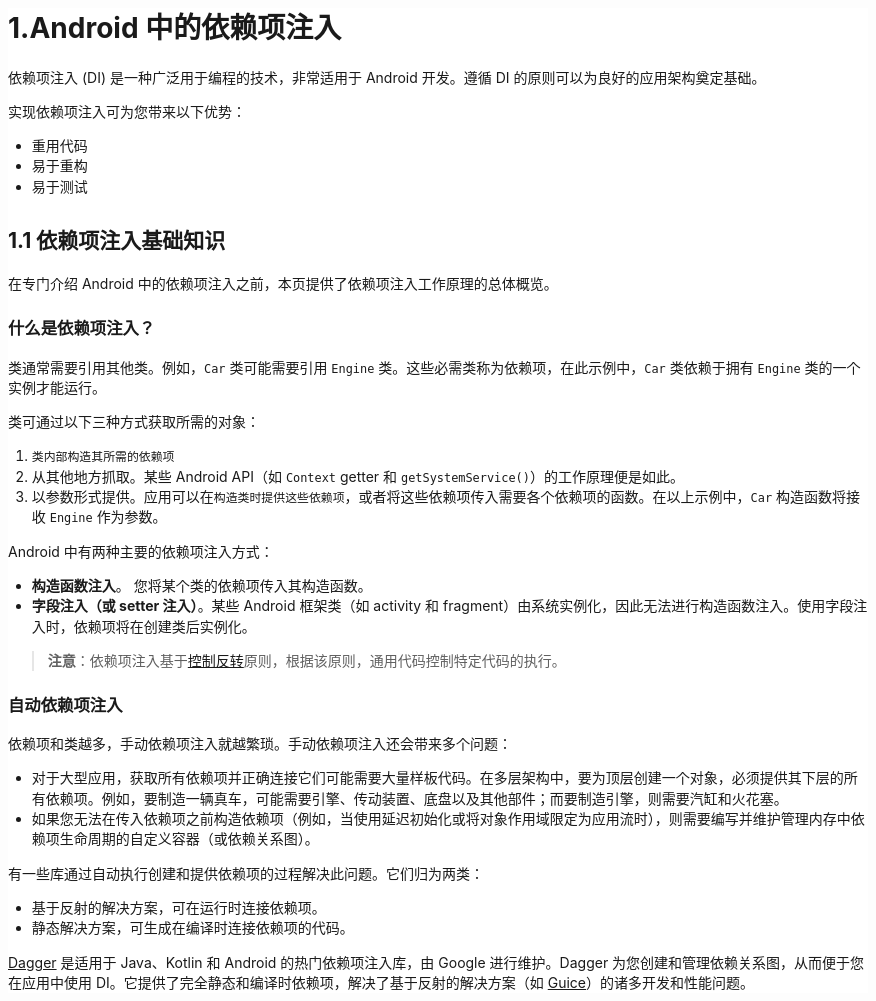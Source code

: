 





# 1.Android 中的依赖项注入



依赖项注入 (DI) 是一种广泛用于编程的技术，非常适用于 Android 开发。遵循 DI 的原则可以为良好的应用架构奠定基础。

实现依赖项注入可为您带来以下优势：

- 重用代码
- 易于重构
- 易于测试

## 1.1 依赖项注入基础知识

在专门介绍 Android 中的依赖项注入之前，本页提供了依赖项注入工作原理的总体概览。

### 什么是依赖项注入？

类通常需要引用其他类。例如，`Car` 类可能需要引用 `Engine` 类。这些必需类称为依赖项，在此示例中，`Car` 类依赖于拥有 `Engine` 类的一个实例才能运行。

类可通过以下三种方式获取所需的对象：

1. `类内部构造其所需的依赖项` 
2. 从其他地方抓取。某些 Android API（如 `Context` getter 和 `getSystemService()`）的工作原理便是如此。
3. 以参数形式提供。应用可以在`构造类时提供这些依赖项`，或者将这些依赖项传入需要各个依赖项的函数。在以上示例中，`Car` 构造函数将接收 `Engine` 作为参数。



Android 中有两种主要的依赖项注入方式：

- **构造函数注入**。 您将某个类的依赖项传入其构造函数。
- **字段注入（或 setter 注入）**。某些 Android 框架类（如 activity 和 fragment）由系统实例化，因此无法进行构造函数注入。使用字段注入时，依赖项将在创建类后实例化。

> **注意**：依赖项注入基于[控制反转](https://en.wikipedia.org/wiki/Inversion_of_control)原则，根据该原则，通用代码控制特定代码的执行。



### 自动依赖项注入

依赖项和类越多，手动依赖项注入就越繁琐。手动依赖项注入还会带来多个问题：

- 对于大型应用，获取所有依赖项并正确连接它们可能需要大量样板代码。在多层架构中，要为顶层创建一个对象，必须提供其下层的所有依赖项。例如，要制造一辆真车，可能需要引擎、传动装置、底盘以及其他部件；而要制造引擎，则需要汽缸和火花塞。
- 如果您无法在传入依赖项之前构造依赖项（例如，当使用延迟初始化或将对象作用域限定为应用流时），则需要编写并维护管理内存中依赖项生命周期的自定义容器（或依赖关系图）。

有一些库通过自动执行创建和提供依赖项的过程解决此问题。它们归为两类：

- 基于反射的解决方案，可在运行时连接依赖项。
- 静态解决方案，可生成在编译时连接依赖项的代码。

[Dagger](https://dagger.dev/) 是适用于 Java、Kotlin 和 Android 的热门依赖项注入库，由 Google 进行维护。Dagger 为您创建和管理依赖关系图，从而便于您在应用中使用 DI。它提供了完全静态和编译时依赖项，解决了基于反射的解决方案（如 [Guice](https://en.wikipedia.org/wiki/Google_Guice)）的诸多开发和性能问题。

